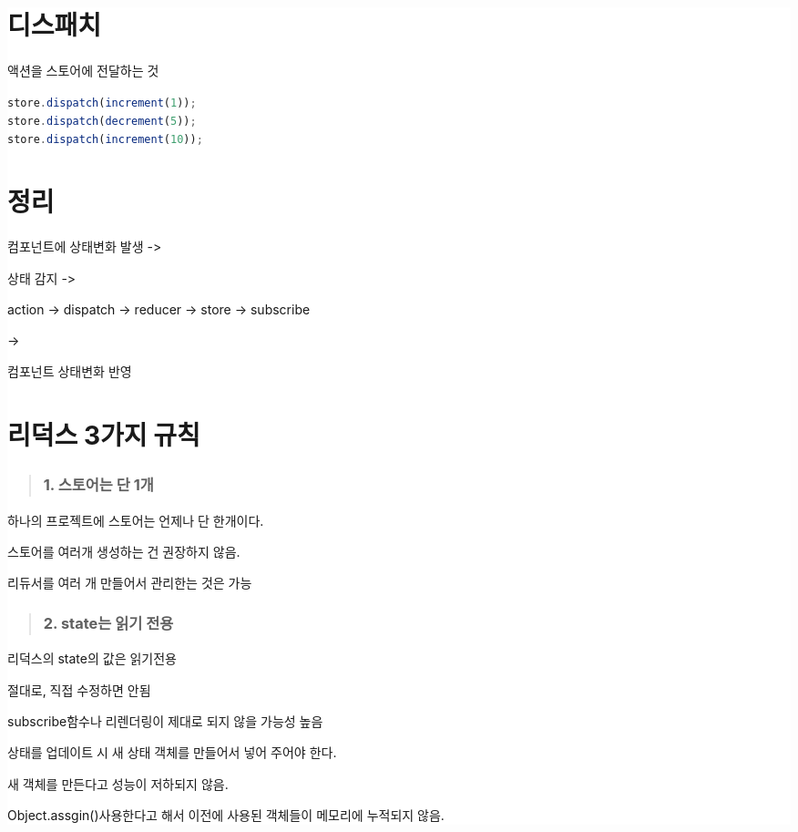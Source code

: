 
# 디스패치

액션을 스토어에 전달하는 것

```js
store.dispatch(increment(1));
store.dispatch(decrement(5));
store.dispatch(increment(10));
```





# 정리

컴포넌트에 상태변화 발생 ->

 상태 감지 -> 

action -> dispatch -> reducer -> store -> subscribe

 ->

 컴포넌트 상태변화 반영











# 리덕스 3가지 규칙

> ### 1. 스토어는 단 1개

하나의 프로젝트에 스토어는 언제나 단 한개이다. 

스토어를 여러개 생성하는 건 권장하지 않음.

리듀서를 여러 개 만들어서 관리한는 것은 가능



> ### 2. state는 읽기 전용

리덕스의 state의 값은 읽기전용

절대로, 직접 수정하면 안됨

subscribe함수나 리렌더링이 제대로 되지 않을 가능성 높음

상태를 업데이트 시 새 상태 객체를 만들어서 넣어 주어야 한다. 



새 객체를 만든다고 성능이 저하되지 않음. 

Object.assgin()사용한다고 해서 이전에 사용된 객체들이 메모리에 누적되지 않음. 
